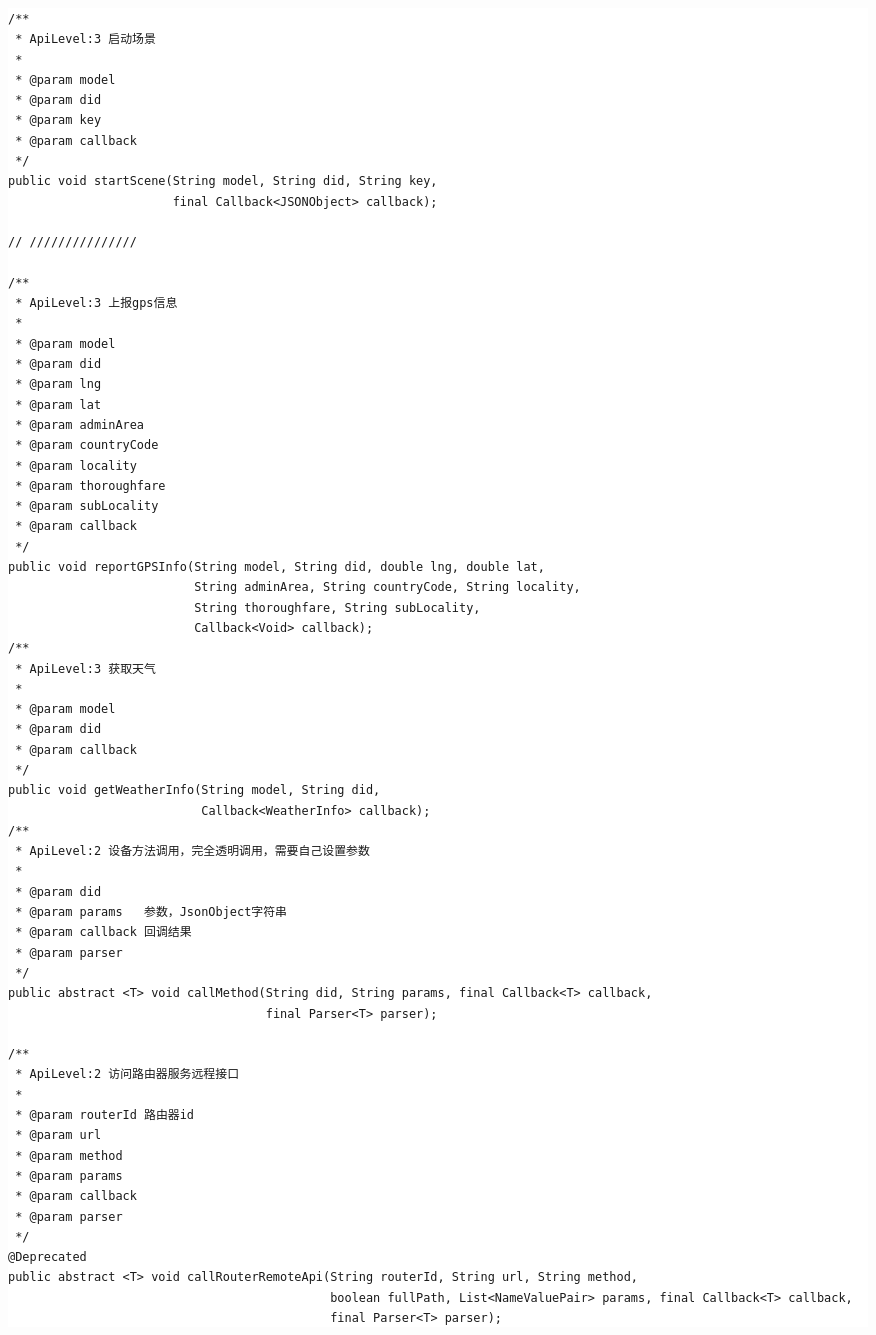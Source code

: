     /**
     * ApiLevel:3 启动场景
     *
     * @param model
     * @param did
     * @param key
     * @param callback
     */
    public void startScene(String model, String did, String key,
                           final Callback<JSONObject> callback);

    // ///////////////

    /**
     * ApiLevel:3 上报gps信息
     *
     * @param model
     * @param did
     * @param lng
     * @param lat
     * @param adminArea
     * @param countryCode
     * @param locality
     * @param thoroughfare
     * @param subLocality
     * @param callback
     */
    public void reportGPSInfo(String model, String did, double lng, double lat,
                              String adminArea, String countryCode, String locality,
                              String thoroughfare, String subLocality,
                              Callback<Void> callback);
    /**
     * ApiLevel:3 获取天气
     *
     * @param model
     * @param did
     * @param callback
     */
    public void getWeatherInfo(String model, String did,
                               Callback<WeatherInfo> callback);
    /**
     * ApiLevel:2 设备方法调用，完全透明调用，需要自己设置参数
     *
     * @param did
     * @param params   参数，JsonObject字符串
     * @param callback 回调结果
     * @param parser
     */
    public abstract <T> void callMethod(String did, String params, final Callback<T> callback,
                                        final Parser<T> parser);

    /**
     * ApiLevel:2 访问路由器服务远程接口
     *
     * @param routerId 路由器id
     * @param url
     * @param method
     * @param params
     * @param callback
     * @param parser
     */
    @Deprecated
    public abstract <T> void callRouterRemoteApi(String routerId, String url, String method,
                                                 boolean fullPath, List<NameValuePair> params, final Callback<T> callback,
                                                 final Parser<T> parser);
